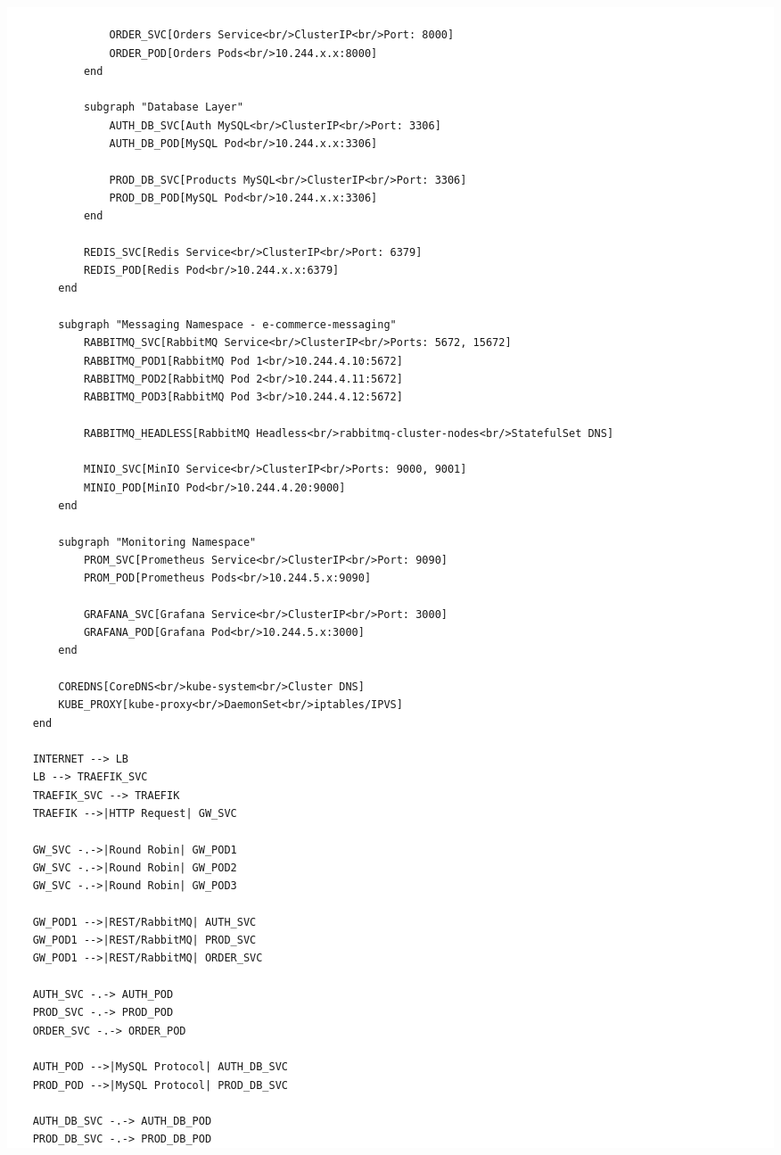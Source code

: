 ```mermaid

                ORDER_SVC[Orders Service<br/>ClusterIP<br/>Port: 8000]
                ORDER_POD[Orders Pods<br/>10.244.x.x:8000]
            end

            subgraph "Database Layer"
                AUTH_DB_SVC[Auth MySQL<br/>ClusterIP<br/>Port: 3306]
                AUTH_DB_POD[MySQL Pod<br/>10.244.x.x:3306]

                PROD_DB_SVC[Products MySQL<br/>ClusterIP<br/>Port: 3306]
                PROD_DB_POD[MySQL Pod<br/>10.244.x.x:3306]
            end

            REDIS_SVC[Redis Service<br/>ClusterIP<br/>Port: 6379]
            REDIS_POD[Redis Pod<br/>10.244.x.x:6379]
        end

        subgraph "Messaging Namespace - e-commerce-messaging"
            RABBITMQ_SVC[RabbitMQ Service<br/>ClusterIP<br/>Ports: 5672, 15672]
            RABBITMQ_POD1[RabbitMQ Pod 1<br/>10.244.4.10:5672]
            RABBITMQ_POD2[RabbitMQ Pod 2<br/>10.244.4.11:5672]
            RABBITMQ_POD3[RabbitMQ Pod 3<br/>10.244.4.12:5672]

            RABBITMQ_HEADLESS[RabbitMQ Headless<br/>rabbitmq-cluster-nodes<br/>StatefulSet DNS]

            MINIO_SVC[MinIO Service<br/>ClusterIP<br/>Ports: 9000, 9001]
            MINIO_POD[MinIO Pod<br/>10.244.4.20:9000]
        end

        subgraph "Monitoring Namespace"
            PROM_SVC[Prometheus Service<br/>ClusterIP<br/>Port: 9090]
            PROM_POD[Prometheus Pods<br/>10.244.5.x:9090]

            GRAFANA_SVC[Grafana Service<br/>ClusterIP<br/>Port: 3000]
            GRAFANA_POD[Grafana Pod<br/>10.244.5.x:3000]
        end

        COREDNS[CoreDNS<br/>kube-system<br/>Cluster DNS]
        KUBE_PROXY[kube-proxy<br/>DaemonSet<br/>iptables/IPVS]
    end

    INTERNET --> LB
    LB --> TRAEFIK_SVC
    TRAEFIK_SVC --> TRAEFIK
    TRAEFIK -->|HTTP Request| GW_SVC

    GW_SVC -.->|Round Robin| GW_POD1
    GW_SVC -.->|Round Robin| GW_POD2
    GW_SVC -.->|Round Robin| GW_POD3

    GW_POD1 -->|REST/RabbitMQ| AUTH_SVC
    GW_POD1 -->|REST/RabbitMQ| PROD_SVC
    GW_POD1 -->|REST/RabbitMQ| ORDER_SVC

    AUTH_SVC -.-> AUTH_POD
    PROD_SVC -.-> PROD_POD
    ORDER_SVC -.-> ORDER_POD

    AUTH_POD -->|MySQL Protocol| AUTH_DB_SVC
    PROD_POD -->|MySQL Protocol| PROD_DB_SVC

    AUTH_DB_SVC -.-> AUTH_DB_POD
    PROD_DB_SVC -.-> PROD_DB_POD
```